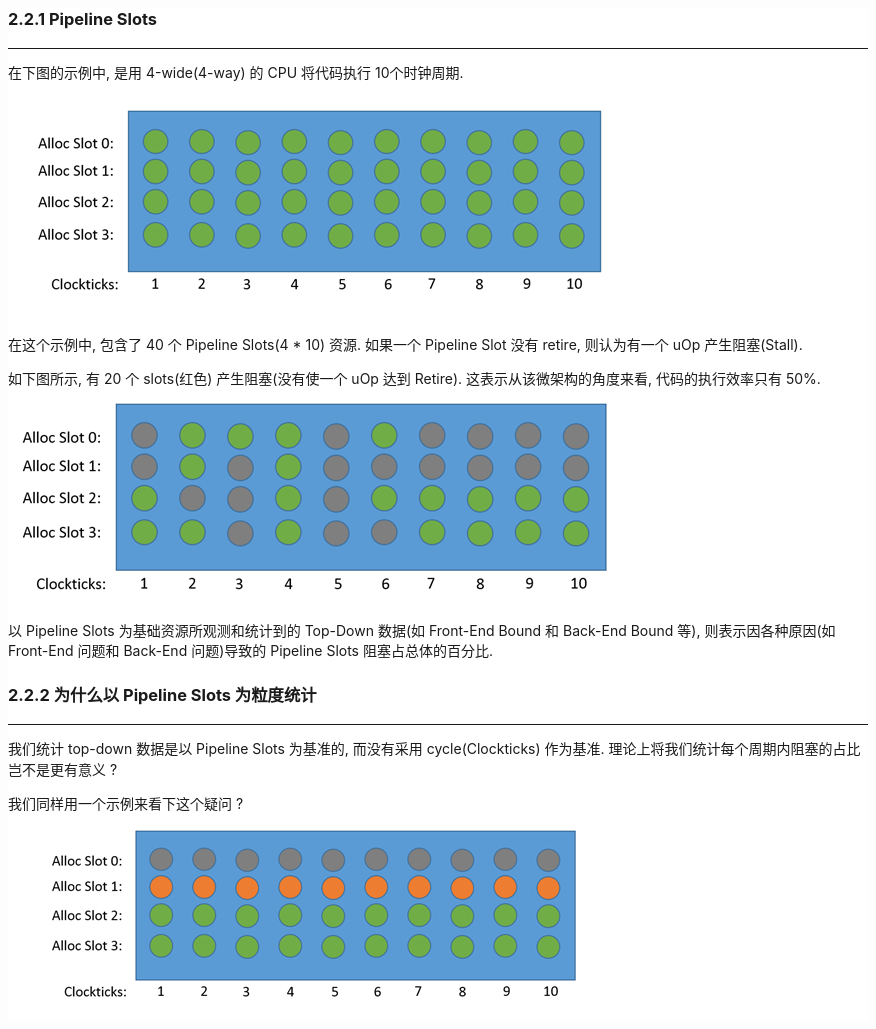 
### 2.2.1 Pipeline Slots
-------

在下图的示例中, 是用 4-wide(4-way) 的 CPU 将代码执行 10个时钟周期.

![Pipeline Slots 的示例 1](./original_pipeline_slots.png)

在这个示例中, 包含了 40 个 Pipeline Slots(4 * 10) 资源. 如果一个 Pipeline Slot 没有 retire, 则认为有一个 uOp 产生阻塞(Stall).

如下图所示, 有 20 个 slots(红色) 产生阻塞(没有使一个 uOp 达到 Retire). 这表示从该微架构的角度来看, 代码的执行效率只有 50%.

![Pipeline Slots 的示例 2](./example_pipeline_slots.png)

以 Pipeline Slots 为基础资源所观测和统计到的 Top-Down 数据(如 Front-End Bound 和 Back-End Bound 等), 则表示因各种原因(如 Front-End 问题和 Back-End 问题)导致的 Pipeline Slots 阻塞占总体的百分比.

### 2.2.2 为什么以 Pipeline Slots 为粒度统计
-------

我们统计 top-down 数据是以 Pipeline Slots 为基准的, 而没有采用 cycle(Clockticks) 作为基准. 理论上将我们统计每个周期内阻塞的占比岂不是更有意义 ?

我们同样用一个示例来看下这个疑问 ?

![Pipeline Slots 的示例 2](./clockticks_pipeline_slots.png)
